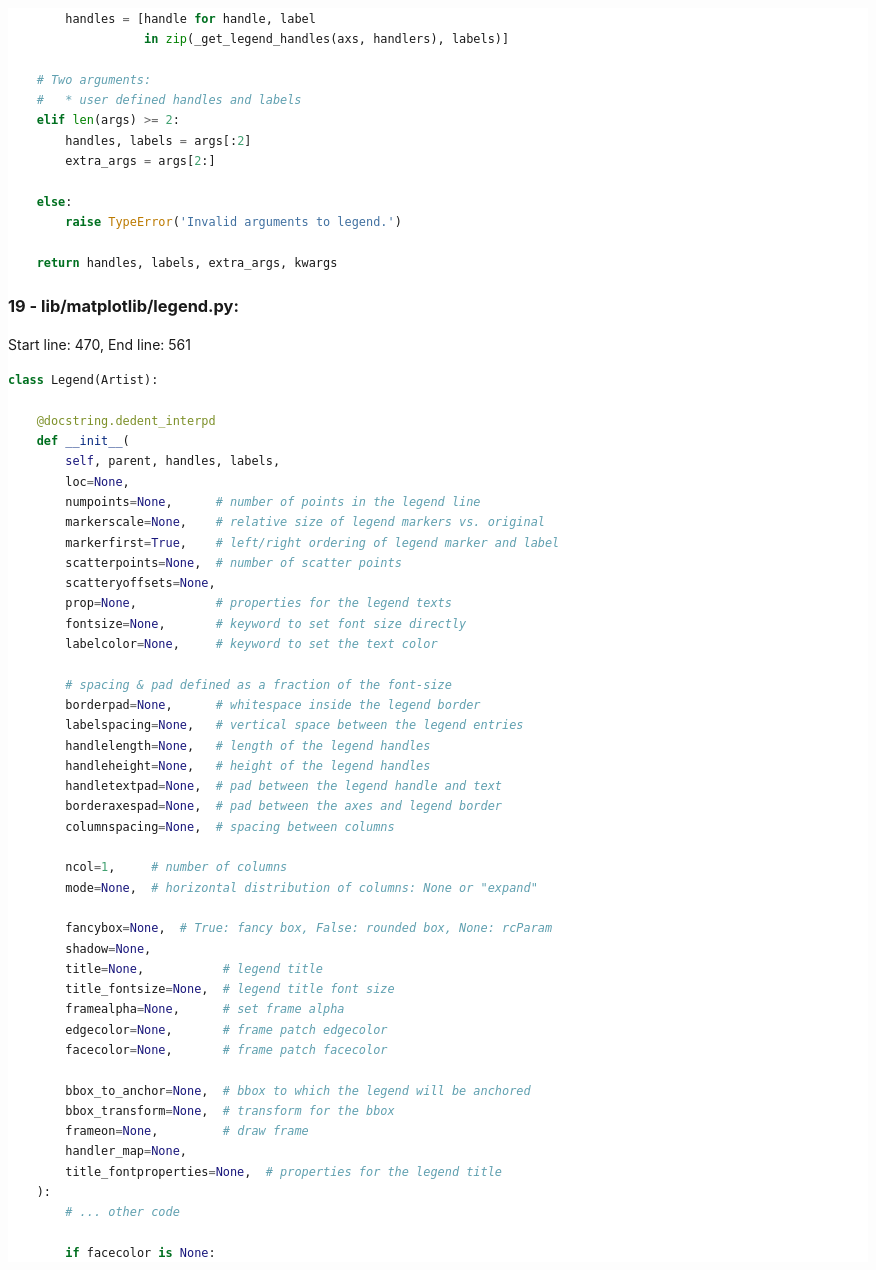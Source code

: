 ```python
        handles = [handle for handle, label
                   in zip(_get_legend_handles(axs, handlers), labels)]

    # Two arguments:
    #   * user defined handles and labels
    elif len(args) >= 2:
        handles, labels = args[:2]
        extra_args = args[2:]

    else:
        raise TypeError('Invalid arguments to legend.')

    return handles, labels, extra_args, kwargs
```
### 19 - lib/matplotlib/legend.py:

Start line: 470, End line: 561

```python
class Legend(Artist):

    @docstring.dedent_interpd
    def __init__(
        self, parent, handles, labels,
        loc=None,
        numpoints=None,      # number of points in the legend line
        markerscale=None,    # relative size of legend markers vs. original
        markerfirst=True,    # left/right ordering of legend marker and label
        scatterpoints=None,  # number of scatter points
        scatteryoffsets=None,
        prop=None,           # properties for the legend texts
        fontsize=None,       # keyword to set font size directly
        labelcolor=None,     # keyword to set the text color

        # spacing & pad defined as a fraction of the font-size
        borderpad=None,      # whitespace inside the legend border
        labelspacing=None,   # vertical space between the legend entries
        handlelength=None,   # length of the legend handles
        handleheight=None,   # height of the legend handles
        handletextpad=None,  # pad between the legend handle and text
        borderaxespad=None,  # pad between the axes and legend border
        columnspacing=None,  # spacing between columns

        ncol=1,     # number of columns
        mode=None,  # horizontal distribution of columns: None or "expand"

        fancybox=None,  # True: fancy box, False: rounded box, None: rcParam
        shadow=None,
        title=None,           # legend title
        title_fontsize=None,  # legend title font size
        framealpha=None,      # set frame alpha
        edgecolor=None,       # frame patch edgecolor
        facecolor=None,       # frame patch facecolor

        bbox_to_anchor=None,  # bbox to which the legend will be anchored
        bbox_transform=None,  # transform for the bbox
        frameon=None,         # draw frame
        handler_map=None,
        title_fontproperties=None,  # properties for the legend title
    ):
        # ... other code

        if facecolor is None:
```